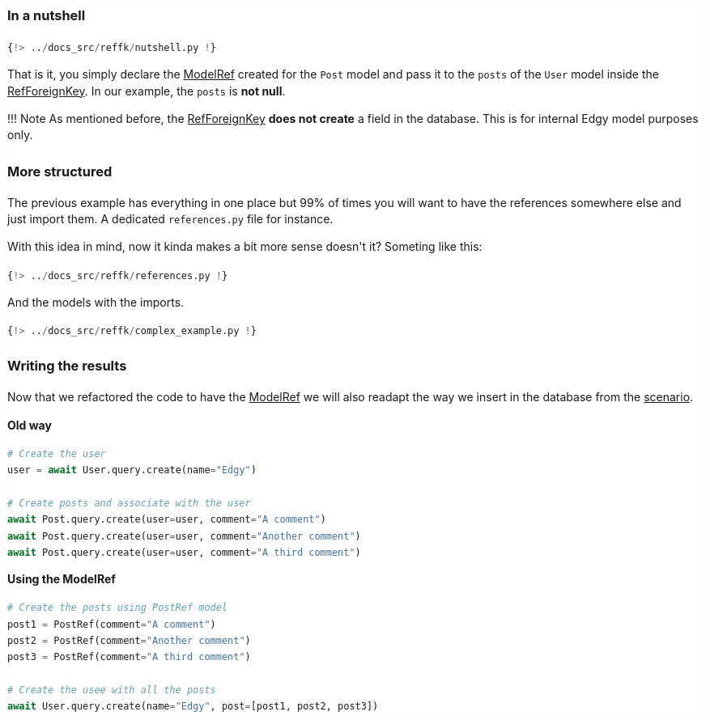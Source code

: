 ### In a nutshell


```python hl_lines="10-12 18"
{!> ../docs_src/reffk/nutshell.py !}
```

That is it, you simply declare the [ModelRef][model_ref] created for the `Post` model and pass it
to the `posts` of the `User` model inside the [RefForeignKey][reffk]. In our example, the `posts`
is **not null**.

!!! Note
    As mentioned before, the [RefForeignKey](#refforeignkey) **does not create** a field in the
    database. This is for internal Edgy model purposes only.

### More structured

The previous example has everything in one place but 99% of times you will want to have the references
somewhere else and just import them. A dedicated `references.py` file for instance.

With this idea in mind, now it kinda makes a bit more sense doesn't it? Someting like this:

```python hl_lines="5" title="references.py"
{!> ../docs_src/reffk/references.py !}
```

And the models with the imports.

```python hl_lines="6 15" title="models.py"
{!> ../docs_src/reffk/complex_example.py !}
```

### Writing the results

Now that we refactored the code to have the [ModelRef][model_ref] we will also readapt the way we
insert in the database from the [scenario](#scenario-example).

**Old way**

```python
# Create the user
user = await User.query.create(name="Edgy")

# Create posts and associate with the user
await Post.query.create(user=user, comment="A comment")
await Post.query.create(user=user, comment="Another comment")
await Post.query.create(user=user, comment="A third comment")
```

**Using the ModelRef**

```python
# Create the posts using PostRef model
post1 = PostRef(comment="A comment")
post2 = PostRef(comment="Another comment")
post3 = PostRef(comment="A third comment")

# Create the usee with all the posts
await User.query.create(name="Edgy", post=[post1, post2, post3])
```


[models]: ./models.md
[reffk]: #refforeignkey
[model_ref]: #modelref
[esmerald]: https://esmerald.dev